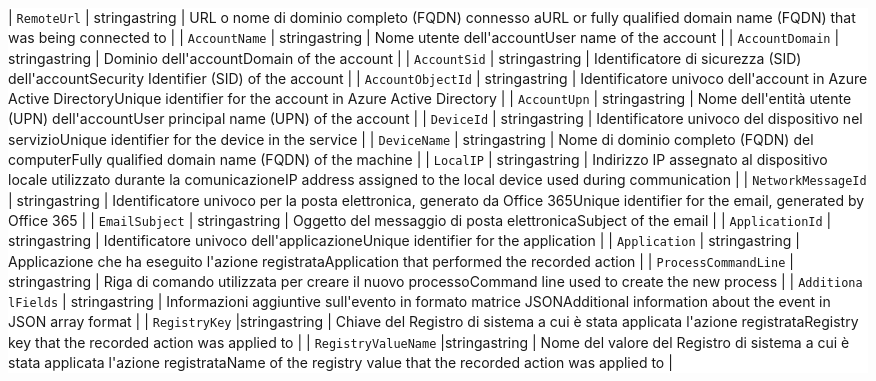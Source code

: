 | `RemoteUrl` | <span data-ttu-id="b5b3e-140">stringa</span><span class="sxs-lookup"><span data-stu-id="b5b3e-140">string</span></span> | <span data-ttu-id="b5b3e-141">URL o nome di dominio completo (FQDN) connesso a</span><span class="sxs-lookup"><span data-stu-id="b5b3e-141">URL or fully qualified domain name (FQDN) that was being connected to</span></span> |
| `AccountName` | <span data-ttu-id="b5b3e-142">stringa</span><span class="sxs-lookup"><span data-stu-id="b5b3e-142">string</span></span> | <span data-ttu-id="b5b3e-143">Nome utente dell'account</span><span class="sxs-lookup"><span data-stu-id="b5b3e-143">User name of the account</span></span> |
| `AccountDomain` | <span data-ttu-id="b5b3e-144">stringa</span><span class="sxs-lookup"><span data-stu-id="b5b3e-144">string</span></span> | <span data-ttu-id="b5b3e-145">Dominio dell'account</span><span class="sxs-lookup"><span data-stu-id="b5b3e-145">Domain of the account</span></span> |
| `AccountSid` | <span data-ttu-id="b5b3e-146">stringa</span><span class="sxs-lookup"><span data-stu-id="b5b3e-146">string</span></span> | <span data-ttu-id="b5b3e-147">Identificatore di sicurezza (SID) dell'account</span><span class="sxs-lookup"><span data-stu-id="b5b3e-147">Security Identifier (SID) of the account</span></span> |
| `AccountObjectId` | <span data-ttu-id="b5b3e-148">stringa</span><span class="sxs-lookup"><span data-stu-id="b5b3e-148">string</span></span> | <span data-ttu-id="b5b3e-149">Identificatore univoco dell'account in Azure Active Directory</span><span class="sxs-lookup"><span data-stu-id="b5b3e-149">Unique identifier for the account in Azure Active Directory</span></span> |
| `AccountUpn` | <span data-ttu-id="b5b3e-150">stringa</span><span class="sxs-lookup"><span data-stu-id="b5b3e-150">string</span></span> | <span data-ttu-id="b5b3e-151">Nome dell'entità utente (UPN) dell'account</span><span class="sxs-lookup"><span data-stu-id="b5b3e-151">User principal name (UPN) of the account</span></span> |
| `DeviceId` | <span data-ttu-id="b5b3e-152">stringa</span><span class="sxs-lookup"><span data-stu-id="b5b3e-152">string</span></span> | <span data-ttu-id="b5b3e-153">Identificatore univoco del dispositivo nel servizio</span><span class="sxs-lookup"><span data-stu-id="b5b3e-153">Unique identifier for the device in the service</span></span> |
| `DeviceName` | <span data-ttu-id="b5b3e-154">stringa</span><span class="sxs-lookup"><span data-stu-id="b5b3e-154">string</span></span> | <span data-ttu-id="b5b3e-155">Nome di dominio completo (FQDN) del computer</span><span class="sxs-lookup"><span data-stu-id="b5b3e-155">Fully qualified domain name (FQDN) of the machine</span></span> |
| `LocalIP` | <span data-ttu-id="b5b3e-156">stringa</span><span class="sxs-lookup"><span data-stu-id="b5b3e-156">string</span></span> | <span data-ttu-id="b5b3e-157">Indirizzo IP assegnato al dispositivo locale utilizzato durante la comunicazione</span><span class="sxs-lookup"><span data-stu-id="b5b3e-157">IP address assigned to the local device used during communication</span></span> |
| `NetworkMessageId` | <span data-ttu-id="b5b3e-158">stringa</span><span class="sxs-lookup"><span data-stu-id="b5b3e-158">string</span></span> | <span data-ttu-id="b5b3e-159">Identificatore univoco per la posta elettronica, generato da Office 365</span><span class="sxs-lookup"><span data-stu-id="b5b3e-159">Unique identifier for the email, generated by Office 365</span></span> |
| `EmailSubject` | <span data-ttu-id="b5b3e-160">stringa</span><span class="sxs-lookup"><span data-stu-id="b5b3e-160">string</span></span> | <span data-ttu-id="b5b3e-161">Oggetto del messaggio di posta elettronica</span><span class="sxs-lookup"><span data-stu-id="b5b3e-161">Subject of the email</span></span> |
| `ApplicationId` | <span data-ttu-id="b5b3e-162">stringa</span><span class="sxs-lookup"><span data-stu-id="b5b3e-162">string</span></span> | <span data-ttu-id="b5b3e-163">Identificatore univoco dell'applicazione</span><span class="sxs-lookup"><span data-stu-id="b5b3e-163">Unique identifier for the application</span></span> |
| `Application` | <span data-ttu-id="b5b3e-164">stringa</span><span class="sxs-lookup"><span data-stu-id="b5b3e-164">string</span></span> | <span data-ttu-id="b5b3e-165">Applicazione che ha eseguito l'azione registrata</span><span class="sxs-lookup"><span data-stu-id="b5b3e-165">Application that performed the recorded action</span></span> |
| `ProcessCommandLine` | <span data-ttu-id="b5b3e-166">stringa</span><span class="sxs-lookup"><span data-stu-id="b5b3e-166">string</span></span> | <span data-ttu-id="b5b3e-167">Riga di comando utilizzata per creare il nuovo processo</span><span class="sxs-lookup"><span data-stu-id="b5b3e-167">Command line used to create the new process</span></span> |
| `AdditionalFields` | <span data-ttu-id="b5b3e-168">stringa</span><span class="sxs-lookup"><span data-stu-id="b5b3e-168">string</span></span> | <span data-ttu-id="b5b3e-169">Informazioni aggiuntive sull'evento in formato matrice JSON</span><span class="sxs-lookup"><span data-stu-id="b5b3e-169">Additional information about the event in JSON array format</span></span> |
| `RegistryKey` |<span data-ttu-id="b5b3e-170">stringa</span><span class="sxs-lookup"><span data-stu-id="b5b3e-170">string</span></span> | <span data-ttu-id="b5b3e-171">Chiave del Registro di sistema a cui è stata applicata l'azione registrata</span><span class="sxs-lookup"><span data-stu-id="b5b3e-171">Registry key that the recorded action was applied to</span></span> |
| `RegistryValueName` |<span data-ttu-id="b5b3e-172">stringa</span><span class="sxs-lookup"><span data-stu-id="b5b3e-172">string</span></span> | <span data-ttu-id="b5b3e-173">Nome del valore del Registro di sistema a cui è stata applicata l'azione registrata</span><span class="sxs-lookup"><span data-stu-id="b5b3e-173">Name of the registry value that the recorded action was applied to</span></span> |